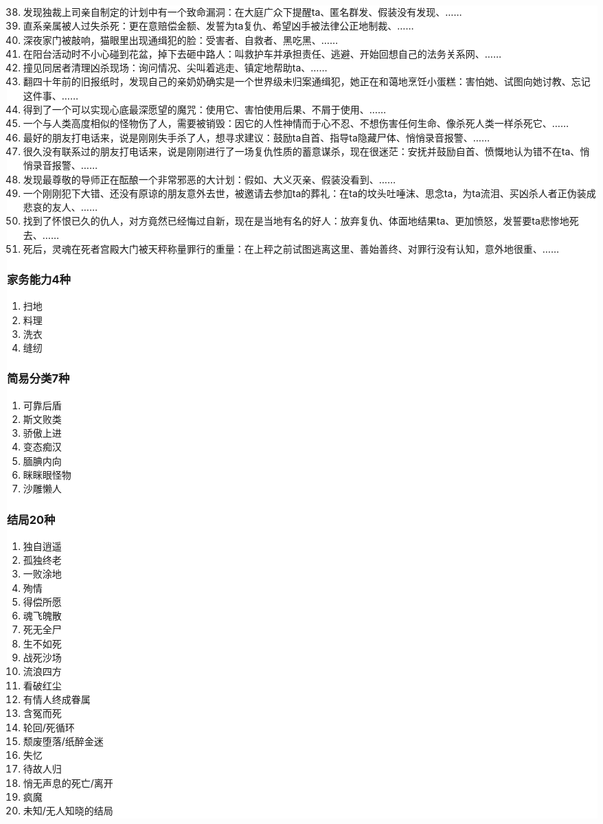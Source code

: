 38. 发现独裁上司亲自制定的计划中有一个致命漏洞：在大庭广众下提醒ta、匿名群发、假装没有发现、……
39. 直系亲属被人过失杀死：更在意赔偿金额、发誓为ta复仇、希望凶手被法律公正地制裁、……
40. 深夜家门被敲响，猫眼里出现通缉犯的脸：受害者、自救者、黑吃黑、……
41. 在阳台活动时不小心碰到花盆，掉下去砸中路人：叫救护车并承担责任、逃避、开始回想自己的法务关系网、……
42. 撞见同居者清理凶杀现场：询问情况、尖叫着逃走、镇定地帮助ta、……
43. 翻四十年前的旧报纸时，发现自己的亲奶奶确实是一个世界级未归案通缉犯，她正在和蔼地烹饪小蛋糕：害怕她、试图向她讨教、忘记这件事、……
44. 得到了一个可以实现心底最深愿望的魔咒：使用它、害怕使用后果、不屑于使用、……
45. 一个与人类高度相似的怪物伤了人，需要被销毁：因它的人性神情而于心不忍、不想伤害任何生命、像杀死人类一样杀死它、……
46. 最好的朋友打电话来，说是刚刚失手杀了人，想寻求建议：鼓励ta自首、指导ta隐藏尸体、悄悄录音报警、……
47. 很久没有联系过的朋友打电话来，说是刚刚进行了一场复仇性质的蓄意谋杀，现在很迷茫：安抚并鼓励自首、愤慨地认为错不在ta、悄悄录音报警、……
48. 发现最尊敬的导师正在酝酿一个非常邪恶的大计划：假如、大义灭亲、假装没看到、……
49. 一个刚刚犯下大错、还没有原谅的朋友意外去世，被邀请去参加ta的葬礼：在ta的坟头吐唾沫、思念ta，为ta流泪、买凶杀人者正伪装成悲哀的友人、……
50. 找到了怀恨已久的仇人，对方竟然已经悔过自新，现在是当地有名的好人：放弃复仇、体面地结果ta、更加愤怒，发誓要ta悲惨地死去、……
51. 死后，灵魂在死者宫殿大门被天秤称量罪行的重量：在上秤之前试图逃离这里、善始善终、对罪行没有认知，意外地很重、……

### 家务能力4种

1. 扫地
2. 料理
3. 洗衣
4. 缝纫

### 简易分类7种

1. 可靠后盾
2. 斯文败类
3. 骄傲上进
4. 变态痴汉
5. 腼腆内向
6. 眯眯眼怪物
7. 沙雕懒人

### **结局20种**

1. 独自逍遥
2. 孤独终老
3. 一败涂地
4. 殉情
5. 得偿所愿
6. 魂飞魄散
7. 死无全尸
8. 生不如死
9. 战死沙场
10. 流浪四方
11. 看破红尘
12. 有情人终成眷属
13. 含冤而死
14. 轮回/死循环
15. 颓废堕落/纸醉金迷
16. 失忆
17. 待故人归
18. 悄无声息的死亡/离开
19. 疯魔
20. 未知/无人知晓的结局
